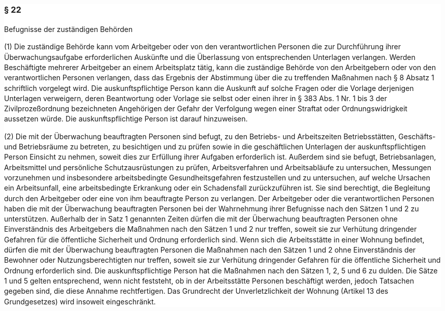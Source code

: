 ### § 22  
Befugnisse der zuständigen Behörden

<div>

<div class="jnhtml">

<div>

<div class="jurAbsatz">

(1) Die zuständige Behörde kann vom Arbeitgeber oder von den
verantwortlichen Personen die zur Durchführung ihrer Überwachungsaufgabe
erforderlichen Auskünfte und die Überlassung von entsprechenden
Unterlagen verlangen. Werden Beschäftigte mehrerer Arbeitgeber an einem
Arbeitsplatz tätig, kann die zuständige Behörde von den Arbeitgebern
oder von den verantwortlichen Personen verlangen, dass das Ergebnis der
Abstimmung über die zu treffenden Maßnahmen nach § 8 Absatz 1
schriftlich vorgelegt wird. Die auskunftspflichtige Person kann die
Auskunft auf solche Fragen oder die Vorlage derjenigen Unterlagen
verweigern, deren Beantwortung oder Vorlage sie selbst oder einen ihrer
in § 383 Abs. 1 Nr. 1 bis 3 der Zivilprozeßordnung bezeichneten
Angehörigen der Gefahr der Verfolgung wegen einer Straftat oder
Ordnungswidrigkeit aussetzen würde. Die auskunftspflichtige Person ist
darauf hinzuweisen.

</div>

<div class="jurAbsatz">

(2) Die mit der Überwachung beauftragten Personen sind befugt, zu den
Betriebs- und Arbeitszeiten Betriebsstätten, Geschäfts- und
Betriebsräume zu betreten, zu besichtigen und zu prüfen sowie in die
geschäftlichen Unterlagen der auskunftspflichtigen Person Einsicht zu
nehmen, soweit dies zur Erfüllung ihrer Aufgaben erforderlich ist.
Außerdem sind sie befugt, Betriebsanlagen, Arbeitsmittel und
persönliche Schutzausrüstungen zu prüfen, Arbeitsverfahren und
Arbeitsabläufe zu untersuchen, Messungen vorzunehmen und insbesondere
arbeitsbedingte Gesundheitsgefahren festzustellen und zu untersuchen,
auf welche Ursachen ein Arbeitsunfall, eine arbeitsbedingte Erkrankung
oder ein Schadensfall zurückzuführen ist. Sie sind berechtigt, die
Begleitung durch den Arbeitgeber oder eine von ihm beauftragte Person zu
verlangen. Der Arbeitgeber oder die verantwortlichen Personen haben die
mit der Überwachung beauftragten Personen bei der Wahrnehmung ihrer
Befugnisse nach den Sätzen 1 und 2 zu unterstützen. Außerhalb der in
Satz 1 genannten Zeiten dürfen die mit der Überwachung beauftragten
Personen ohne Einverständnis des Arbeitgebers die Maßnahmen nach den
Sätzen 1 und 2 nur treffen, soweit sie zur Verhütung dringender
Gefahren für die öffentliche Sicherheit und Ordnung erforderlich sind.
Wenn sich die Arbeitsstätte in einer Wohnung befindet, dürfen die mit
der Überwachung beauftragten Personen die Maßnahmen nach den Sätzen 1
und 2 ohne Einverständnis der Bewohner oder Nutzungsberechtigten nur
treffen, soweit sie zur Verhütung dringender Gefahren für die
öffentliche Sicherheit und Ordnung erforderlich sind. Die
auskunftspflichtige Person hat die Maßnahmen nach den Sätzen 1, 2, 5 und
6 zu dulden. Die Sätze 1 und 5 gelten entsprechend, wenn nicht
feststeht, ob in der Arbeitsstätte Personen beschäftigt werden, jedoch
Tatsachen gegeben sind, die diese Annahme rechtfertigen. Das Grundrecht
der Unverletzlichkeit der Wohnung (Artikel 13 des Grundgesetzes) wird
insoweit eingeschränkt.
